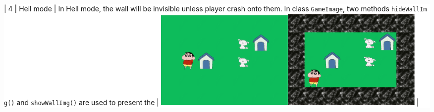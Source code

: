 | 4    | Hell mode                                      | In Hell mode, the wall will be invisible unless player crash onto them. In class `GameImage`, two methods `hideWallImg()` and `showWallImg()` are used to present the | <img src="images/newFeat4-1.png" alt="newFeat4-1" style="zoom:25%;" /><img src="images/newFeat4-2.png" alt="newFeat4-2" style="zoom:25%;" /> |